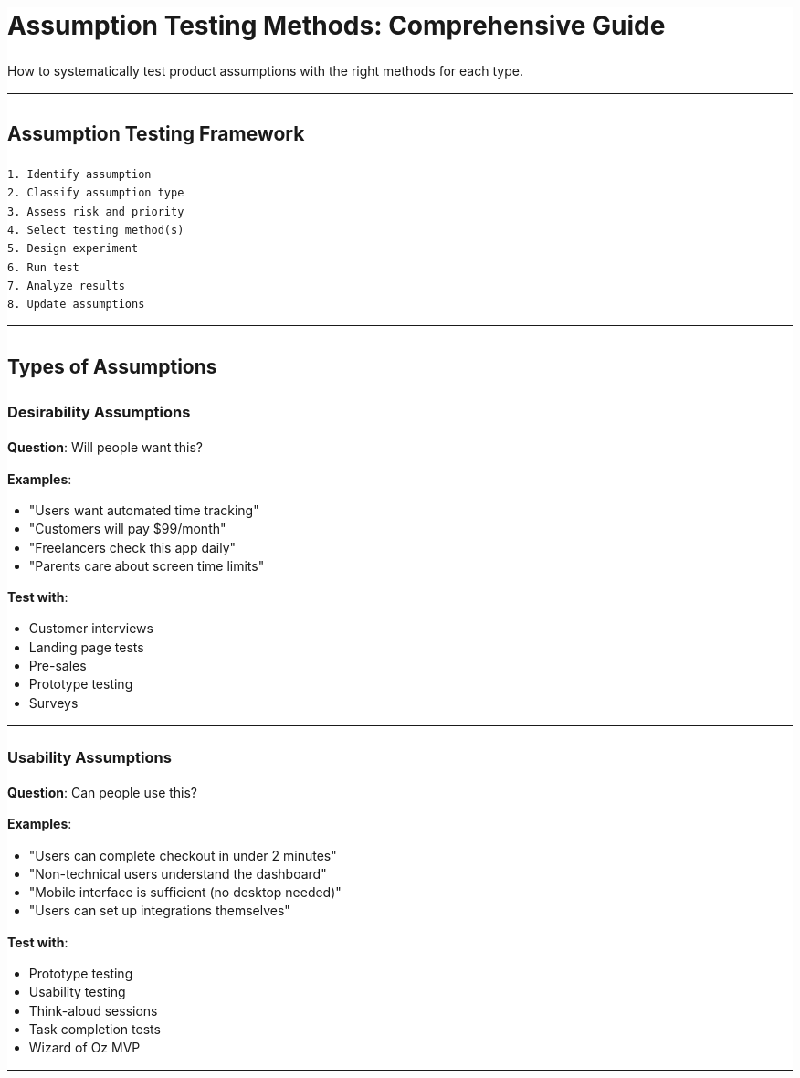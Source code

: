 # Assumption Testing Methods: Comprehensive Guide

How to systematically test product assumptions with the right methods for each type.

---

## Assumption Testing Framework

```
1. Identify assumption
2. Classify assumption type
3. Assess risk and priority
4. Select testing method(s)
5. Design experiment
6. Run test
7. Analyze results
8. Update assumptions
```

---

## Types of Assumptions

### Desirability Assumptions
**Question**: Will people want this?

**Examples**:
- "Users want automated time tracking"
- "Customers will pay $99/month"
- "Freelancers check this app daily"
- "Parents care about screen time limits"

**Test with**:
- Customer interviews
- Landing page tests
- Pre-sales
- Prototype testing
- Surveys

---

### Usability Assumptions
**Question**: Can people use this?

**Examples**:
- "Users can complete checkout in under 2 minutes"
- "Non-technical users understand the dashboard"
- "Mobile interface is sufficient (no desktop needed)"
- "Users can set up integrations themselves"

**Test with**:
- Prototype testing
- Usability testing
- Think-aloud sessions
- Task completion tests
- Wizard of Oz MVP

---